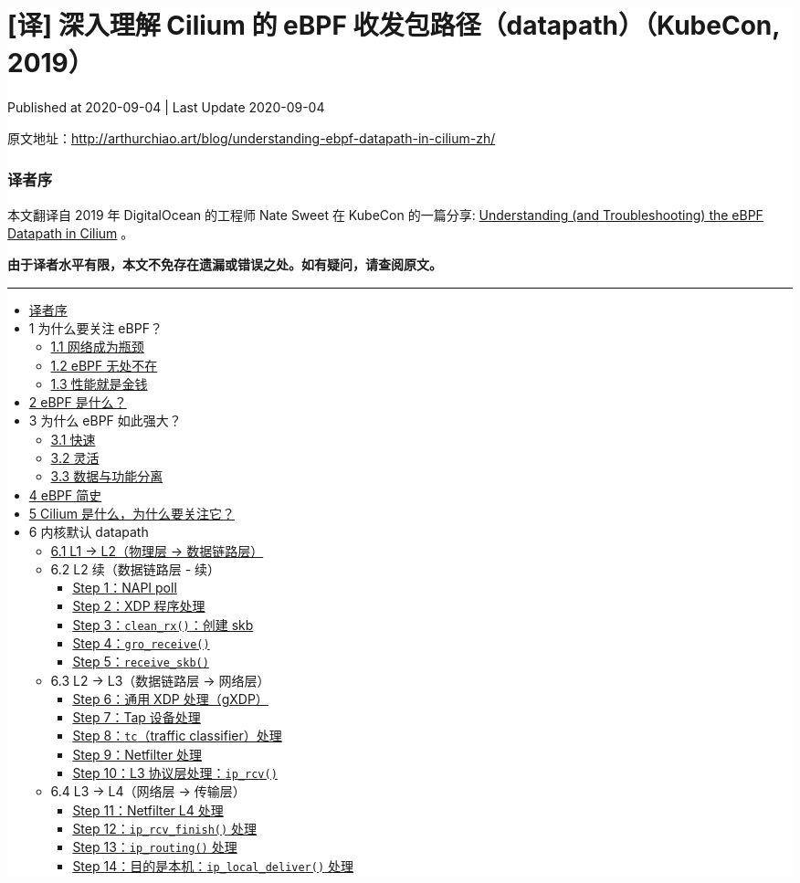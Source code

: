 # [译] 深入理解 Cilium 的 eBPF 收发包路径（datapath）（KubeCon, 2019）

Published at 2020-09-04 | Last Update 2020-09-04

原文地址：http://arthurchiao.art/blog/understanding-ebpf-datapath-in-cilium-zh/

### 译者序

本文翻译自 2019 年 DigitalOcean 的工程师 Nate Sweet 在 KubeCon 的一篇分享: [Understanding (and Troubleshooting) the eBPF Datapath in Cilium](https://kccncna19.sched.com/event/Uae7/understanding-and-troubleshooting-the-ebpf-datapath-in-cilium-nathan-sweet-digitalocean) 。

**由于译者水平有限，本文不免存在遗漏或错误之处。如有疑问，请查阅原文。**

------

- [译者序](http://arthurchiao.art/blog/understanding-ebpf-datapath-in-cilium-zh/#译者序)
- 1 为什么要关注 eBPF？
  - [1.1 网络成为瓶颈](http://arthurchiao.art/blog/understanding-ebpf-datapath-in-cilium-zh/#11-网络成为瓶颈)
  - [1.2 eBPF 无处不在](http://arthurchiao.art/blog/understanding-ebpf-datapath-in-cilium-zh/#12-ebpf-无处不在)
  - [1.3 性能就是金钱](http://arthurchiao.art/blog/understanding-ebpf-datapath-in-cilium-zh/#13-性能就是金钱)
- [2 eBPF 是什么？](http://arthurchiao.art/blog/understanding-ebpf-datapath-in-cilium-zh/#2-ebpf-是什么)
- 3 为什么 eBPF 如此强大？
  - [3.1 快速](http://arthurchiao.art/blog/understanding-ebpf-datapath-in-cilium-zh/#31-快速)
  - [3.2 灵活](http://arthurchiao.art/blog/understanding-ebpf-datapath-in-cilium-zh/#32-灵活)
  - [3.3 数据与功能分离](http://arthurchiao.art/blog/understanding-ebpf-datapath-in-cilium-zh/#33-数据与功能分离)
- [4 eBPF 简史](http://arthurchiao.art/blog/understanding-ebpf-datapath-in-cilium-zh/#4-ebpf-简史)
- [5 Cilium 是什么，为什么要关注它？](http://arthurchiao.art/blog/understanding-ebpf-datapath-in-cilium-zh/#5-cilium-是什么为什么要关注它)
- 6 内核默认 datapath
  - [6.1 L1 -> L2（物理层 -> 数据链路层）](http://arthurchiao.art/blog/understanding-ebpf-datapath-in-cilium-zh/#61-l1---l2物理层---数据链路层)
  - 6.2 L2 续（数据链路层 - 续）
    - [Step 1：NAPI poll](http://arthurchiao.art/blog/understanding-ebpf-datapath-in-cilium-zh/#step-1napi-poll)
    - [Step 2：XDP 程序处理](http://arthurchiao.art/blog/understanding-ebpf-datapath-in-cilium-zh/#step-2xdp-程序处理)
    - [Step 3：`clean_rx()`：创建 skb](http://arthurchiao.art/blog/understanding-ebpf-datapath-in-cilium-zh/#step-3clean_rx创建-skb)
    - [Step 4：`gro_receive()`](http://arthurchiao.art/blog/understanding-ebpf-datapath-in-cilium-zh/#step-4gro_receive)
    - [Step 5：`receive_skb()`](http://arthurchiao.art/blog/understanding-ebpf-datapath-in-cilium-zh/#step-5receive_skb)
  - 6.3 L2 -> L3（数据链路层 -> 网络层）
    - [Step 6：通用 XDP 处理（gXDP）](http://arthurchiao.art/blog/understanding-ebpf-datapath-in-cilium-zh/#step-6通用-xdp-处理gxdp)
    - [Step 7：Tap 设备处理](http://arthurchiao.art/blog/understanding-ebpf-datapath-in-cilium-zh/#step-7tap-设备处理)
    - [Step 8：`tc`（traffic classifier）处理](http://arthurchiao.art/blog/understanding-ebpf-datapath-in-cilium-zh/#step-8tctraffic-classifier处理)
    - [Step 9：Netfilter 处理](http://arthurchiao.art/blog/understanding-ebpf-datapath-in-cilium-zh/#step-9netfilter-处理)
    - [Step 10：L3 协议层处理：`ip_rcv()`](http://arthurchiao.art/blog/understanding-ebpf-datapath-in-cilium-zh/#step-10l3-协议层处理ip_rcv)
  - 6.4 L3 -> L4（网络层 -> 传输层）
    - [Step 11：Netfilter L4 处理](http://arthurchiao.art/blog/understanding-ebpf-datapath-in-cilium-zh/#step-11netfilter-l4-处理)
    - [Step 12：`ip_rcv_finish()` 处理](http://arthurchiao.art/blog/understanding-ebpf-datapath-in-cilium-zh/#step-12ip_rcv_finish-处理)
    - [Step 13：`ip_routing()` 处理](http://arthurchiao.art/blog/understanding-ebpf-datapath-in-cilium-zh/#step-13ip_routing-处理)
    - [Step 14：目的是本机：`ip_local_deliver()` 处理](http://arthurchiao.art/blog/understanding-ebpf-datapath-in-cilium-zh/#step-14目的是本机ip_local_deliver-处理)